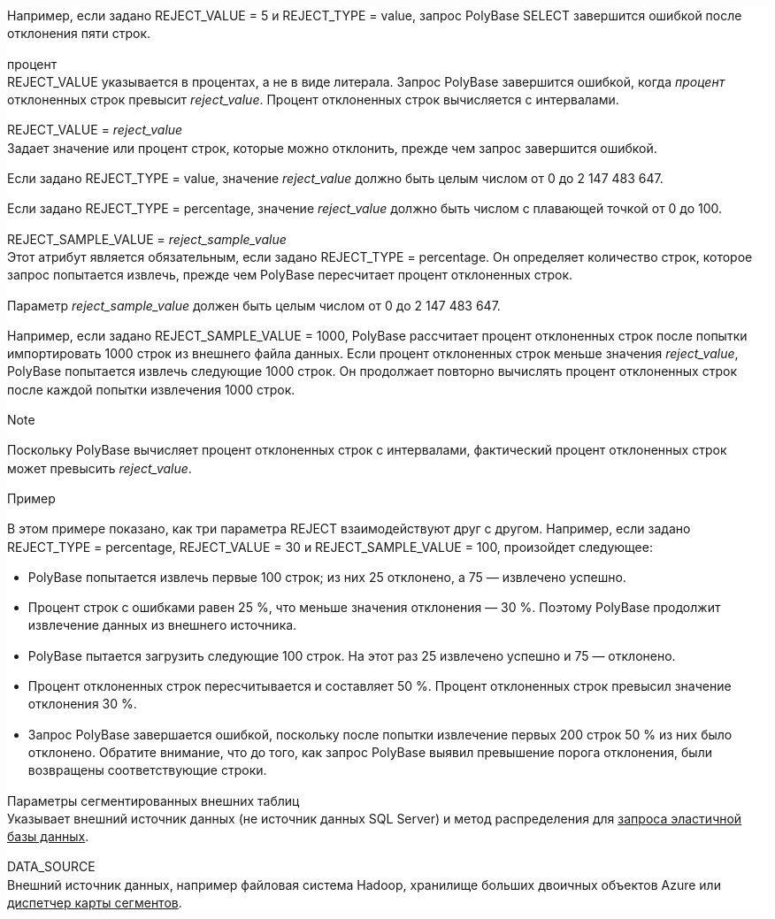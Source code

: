  Например, если задано REJECT_VALUE = 5 и REJECT_TYPE = value, запрос PolyBase SELECT завершится ошибкой после отклонения пяти строк.  
  
 процент  
 REJECT_VALUE указывается в процентах, а не в виде литерала. Запрос PolyBase завершится ошибкой, когда *процент* отклоненных строк превысит *reject_value*. Процент отклоненных строк вычисляется с интервалами.  
  
 REJECT_VALUE = *reject_value*  
 Задает значение или процент строк, которые можно отклонить, прежде чем запрос завершится ошибкой.  
  
 Если задано REJECT_TYPE = value, значение *reject_value* должно быть целым числом от 0 до 2 147 483 647.  
  
 Если задано REJECT_TYPE = percentage, значение *reject_value* должно быть числом с плавающей точкой от 0 до 100.  
  
 REJECT_SAMPLE_VALUE = *reject_sample_value*  
 Этот атрибут является обязательным, если задано REJECT_TYPE = percentage. Он определяет количество строк, которое запрос попытается извлечь, прежде чем PolyBase пересчитает процент отклоненных строк.  
  
 Параметр *reject_sample_value* должен быть целым числом от 0 до 2 147 483 647.  
  
 Например, если задано REJECT_SAMPLE_VALUE = 1000, PolyBase рассчитает процент отклоненных строк после попытки импортировать 1000 строк из внешнего файла данных. Если процент отклоненных строк меньше значения *reject_value*, PolyBase попытается извлечь следующие 1000 строк. Он продолжает повторно вычислять процент отклоненных строк после каждой попытки извлечения 1000 строк.  
  
> [!NOTE]  
>  Поскольку PolyBase вычисляет процент отклоненных строк с интервалами, фактический процент отклоненных строк может превысить *reject_value*.  
  
 Пример  
  
 В этом примере показано, как три параметра REJECT взаимодействуют друг с другом. Например, если задано REJECT_TYPE = percentage, REJECT_VALUE = 30 и REJECT_SAMPLE_VALUE = 100, произойдет следующее:  
  
-   PolyBase попытается извлечь первые 100 строк; из них 25 отклонено, а 75 — извлечено успешно.  
  
-   Процент строк с ошибками равен 25 %, что меньше значения отклонения — 30 %. Поэтому PolyBase продолжит извлечение данных из внешнего источника.  
  
-   PolyBase пытается загрузить следующие 100 строк. На этот раз 25 извлечено успешно и 75 — отклонено.  
  
-   Процент отклоненных строк пересчитывается и составляет 50 %. Процент отклоненных строк превысил значение отклонения 30 %.  
  
-   Запрос PolyBase завершается ошибкой, поскольку после попытки извлечение первых 200 строк 50 % из них было отклонено. Обратите внимание, что до того, как запрос PolyBase выявил превышение порога отклонения, были возвращены соответствующие строки.  
  
 Параметры сегментированных внешних таблиц  
 Указывает внешний источник данных (не источник данных SQL Server) и метод распределения для [запроса эластичной базы данных](https://azure.microsoft.com/documentation/articles/sql-database-elastic-query-overview/).  
  
 DATA_SOURCE  
 Внешний источник данных, например файловая система Hadoop, хранилище больших двоичных объектов Azure или [диспетчер карты сегментов](https://azure.microsoft.com/documentation/articles/sql-database-elastic-scale-shard-map-management/).  
  